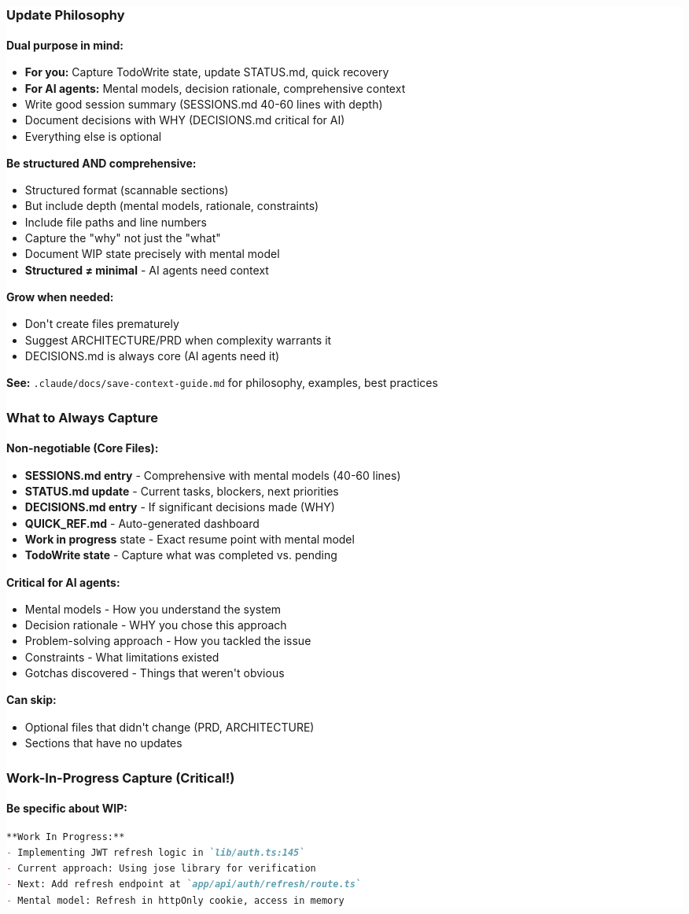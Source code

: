 ### Update Philosophy

**Dual purpose in mind:**
- **For you:** Capture TodoWrite state, update STATUS.md, quick recovery
- **For AI agents:** Mental models, decision rationale, comprehensive context
- Write good session summary (SESSIONS.md 40-60 lines with depth)
- Document decisions with WHY (DECISIONS.md critical for AI)
- Everything else is optional

**Be structured AND comprehensive:**
- Structured format (scannable sections)
- But include depth (mental models, rationale, constraints)
- Include file paths and line numbers
- Capture the "why" not just the "what"
- Document WIP state precisely with mental model
- **Structured ≠ minimal** - AI agents need context

**Grow when needed:**
- Don't create files prematurely
- Suggest ARCHITECTURE/PRD when complexity warrants it
- DECISIONS.md is always core (AI agents need it)

**See:** `.claude/docs/save-context-guide.md` for philosophy, examples, best practices

### What to Always Capture

**Non-negotiable (Core Files):**
- **SESSIONS.md entry** - Comprehensive with mental models (40-60 lines)
- **STATUS.md update** - Current tasks, blockers, next priorities
- **DECISIONS.md entry** - If significant decisions made (WHY)
- **QUICK_REF.md** - Auto-generated dashboard
- **Work in progress** state - Exact resume point with mental model
- **TodoWrite state** - Capture what was completed vs. pending

**Critical for AI agents:**
- Mental models - How you understand the system
- Decision rationale - WHY you chose this approach
- Problem-solving approach - How you tackled the issue
- Constraints - What limitations existed
- Gotchas discovered - Things that weren't obvious

**Can skip:**
- Optional files that didn't change (PRD, ARCHITECTURE)
- Sections that have no updates

### Work-In-Progress Capture (Critical!)

**Be specific about WIP:**
```markdown
**Work In Progress:**
- Implementing JWT refresh logic in `lib/auth.ts:145`
- Current approach: Using jose library for verification
- Next: Add refresh endpoint at `app/api/auth/refresh/route.ts`
- Mental model: Refresh in httpOnly cookie, access in memory
```
